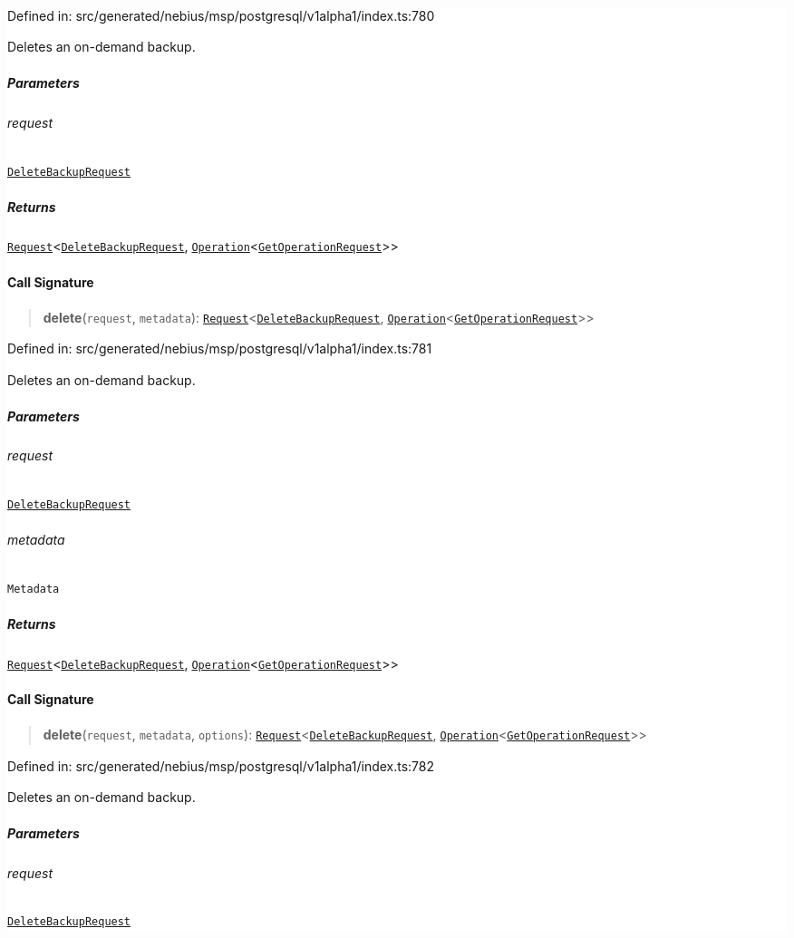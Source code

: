 Defined in: src/generated/nebius/msp/postgresql/v1alpha1/index.ts:780

Deletes an on-demand backup.

##### Parameters

###### request

[`DeleteBackupRequest`](../interfaces/DeleteBackupRequest.md)

##### Returns

[`Request`](../../../../../../runtime/request/classes/Request.md)\<[`DeleteBackupRequest`](../interfaces/DeleteBackupRequest.md), [`Operation`](../../../../../../runtime/operation/classes/Operation.md)\<[`GetOperationRequest`](../../../../common/v1alpha1/interfaces/GetOperationRequest.md)\>\>

#### Call Signature

> **delete**(`request`, `metadata`): [`Request`](../../../../../../runtime/request/classes/Request.md)\<[`DeleteBackupRequest`](../interfaces/DeleteBackupRequest.md), [`Operation`](../../../../../../runtime/operation/classes/Operation.md)\<[`GetOperationRequest`](../../../../common/v1alpha1/interfaces/GetOperationRequest.md)\>\>

Defined in: src/generated/nebius/msp/postgresql/v1alpha1/index.ts:781

Deletes an on-demand backup.

##### Parameters

###### request

[`DeleteBackupRequest`](../interfaces/DeleteBackupRequest.md)

###### metadata

`Metadata`

##### Returns

[`Request`](../../../../../../runtime/request/classes/Request.md)\<[`DeleteBackupRequest`](../interfaces/DeleteBackupRequest.md), [`Operation`](../../../../../../runtime/operation/classes/Operation.md)\<[`GetOperationRequest`](../../../../common/v1alpha1/interfaces/GetOperationRequest.md)\>\>

#### Call Signature

> **delete**(`request`, `metadata`, `options`): [`Request`](../../../../../../runtime/request/classes/Request.md)\<[`DeleteBackupRequest`](../interfaces/DeleteBackupRequest.md), [`Operation`](../../../../../../runtime/operation/classes/Operation.md)\<[`GetOperationRequest`](../../../../common/v1alpha1/interfaces/GetOperationRequest.md)\>\>

Defined in: src/generated/nebius/msp/postgresql/v1alpha1/index.ts:782

Deletes an on-demand backup.

##### Parameters

###### request

[`DeleteBackupRequest`](../interfaces/DeleteBackupRequest.md)
